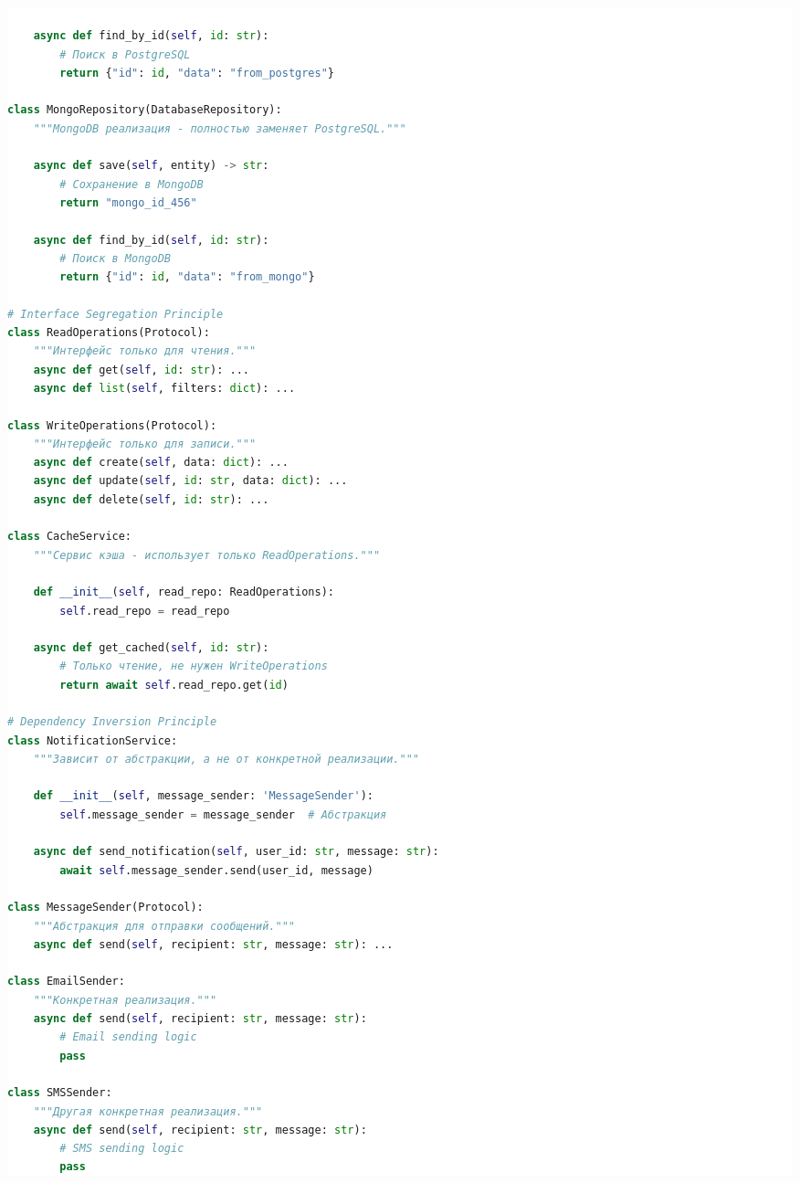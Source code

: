 ```python

    async def find_by_id(self, id: str):
        # Поиск в PostgreSQL
        return {"id": id, "data": "from_postgres"}

class MongoRepository(DatabaseRepository):
    """MongoDB реализация - полностью заменяет PostgreSQL."""

    async def save(self, entity) -> str:
        # Сохранение в MongoDB
        return "mongo_id_456"

    async def find_by_id(self, id: str):
        # Поиск в MongoDB
        return {"id": id, "data": "from_mongo"}

# Interface Segregation Principle
class ReadOperations(Protocol):
    """Интерфейс только для чтения."""
    async def get(self, id: str): ...
    async def list(self, filters: dict): ...

class WriteOperations(Protocol):
    """Интерфейс только для записи."""
    async def create(self, data: dict): ...
    async def update(self, id: str, data: dict): ...
    async def delete(self, id: str): ...

class CacheService:
    """Сервис кэша - использует только ReadOperations."""

    def __init__(self, read_repo: ReadOperations):
        self.read_repo = read_repo

    async def get_cached(self, id: str):
        # Только чтение, не нужен WriteOperations
        return await self.read_repo.get(id)

# Dependency Inversion Principle
class NotificationService:
    """Зависит от абстракции, а не от конкретной реализации."""

    def __init__(self, message_sender: 'MessageSender'):
        self.message_sender = message_sender  # Абстракция

    async def send_notification(self, user_id: str, message: str):
        await self.message_sender.send(user_id, message)

class MessageSender(Protocol):
    """Абстракция для отправки сообщений."""
    async def send(self, recipient: str, message: str): ...

class EmailSender:
    """Конкретная реализация."""
    async def send(self, recipient: str, message: str):
        # Email sending logic
        pass

class SMSSender:
    """Другая конкретная реализация."""
    async def send(self, recipient: str, message: str):
        # SMS sending logic
        pass
```